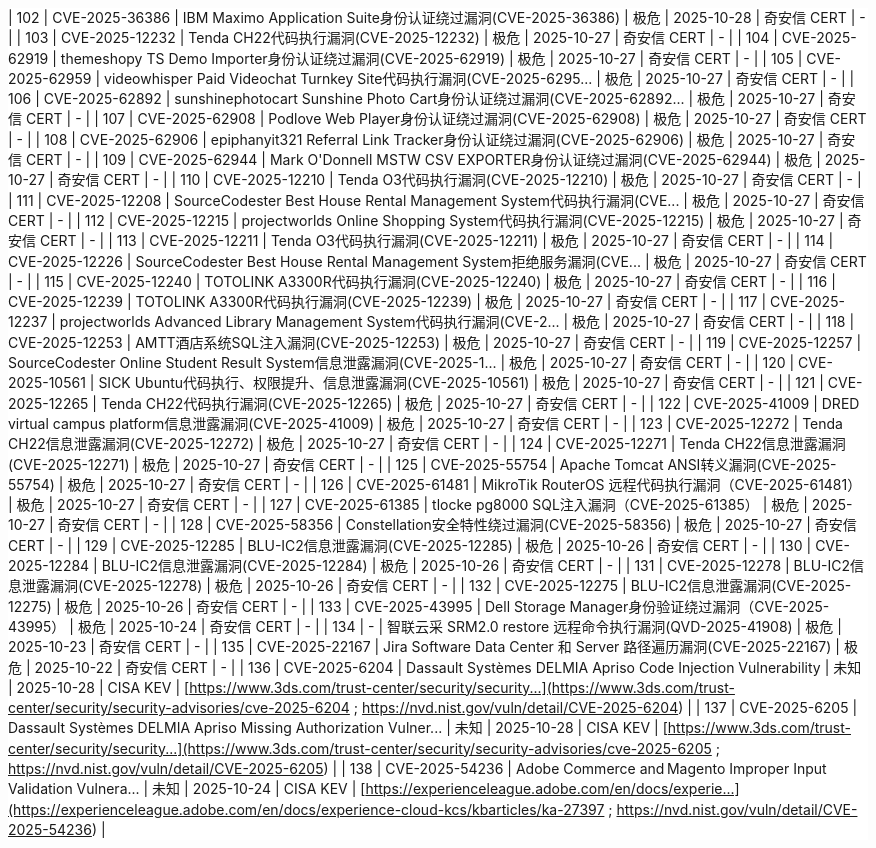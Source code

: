 | 102 | CVE-2025-36386 | IBM Maximo Application Suite身份认证绕过漏洞(CVE-2025-36386) | 极危 | 2025-10-28 | 奇安信 CERT | - |
| 103 | CVE-2025-12232 | Tenda CH22代码执行漏洞(CVE-2025-12232) | 极危 | 2025-10-27 | 奇安信 CERT | - |
| 104 | CVE-2025-62919 | themeshopy TS Demo Importer身份认证绕过漏洞(CVE-2025-62919) | 极危 | 2025-10-27 | 奇安信 CERT | - |
| 105 | CVE-2025-62959 | videowhisper Paid Videochat Turnkey Site代码执行漏洞(CVE-2025-6295... | 极危 | 2025-10-27 | 奇安信 CERT | - |
| 106 | CVE-2025-62892 | sunshinephotocart Sunshine Photo Cart身份认证绕过漏洞(CVE-2025-62892... | 极危 | 2025-10-27 | 奇安信 CERT | - |
| 107 | CVE-2025-62908 | Podlove Web Player身份认证绕过漏洞(CVE-2025-62908) | 极危 | 2025-10-27 | 奇安信 CERT | - |
| 108 | CVE-2025-62906 | epiphanyit321 Referral Link Tracker身份认证绕过漏洞(CVE-2025-62906) | 极危 | 2025-10-27 | 奇安信 CERT | - |
| 109 | CVE-2025-62944 | Mark O'Donnell MSTW CSV EXPORTER身份认证绕过漏洞(CVE-2025-62944) | 极危 | 2025-10-27 | 奇安信 CERT | - |
| 110 | CVE-2025-12210 | Tenda O3代码执行漏洞(CVE-2025-12210) | 极危 | 2025-10-27 | 奇安信 CERT | - |
| 111 | CVE-2025-12208 | SourceCodester Best House Rental Management System代码执行漏洞(CVE... | 极危 | 2025-10-27 | 奇安信 CERT | - |
| 112 | CVE-2025-12215 | projectworlds Online Shopping System代码执行漏洞(CVE-2025-12215) | 极危 | 2025-10-27 | 奇安信 CERT | - |
| 113 | CVE-2025-12211 | Tenda O3代码执行漏洞(CVE-2025-12211) | 极危 | 2025-10-27 | 奇安信 CERT | - |
| 114 | CVE-2025-12226 | SourceCodester Best House Rental Management System拒绝服务漏洞(CVE... | 极危 | 2025-10-27 | 奇安信 CERT | - |
| 115 | CVE-2025-12240 | TOTOLINK A3300R代码执行漏洞(CVE-2025-12240) | 极危 | 2025-10-27 | 奇安信 CERT | - |
| 116 | CVE-2025-12239 | TOTOLINK A3300R代码执行漏洞(CVE-2025-12239) | 极危 | 2025-10-27 | 奇安信 CERT | - |
| 117 | CVE-2025-12237 | projectworlds Advanced Library Management System代码执行漏洞(CVE-2... | 极危 | 2025-10-27 | 奇安信 CERT | - |
| 118 | CVE-2025-12253 | AMTT酒店系统SQL注入漏洞(CVE-2025-12253) | 极危 | 2025-10-27 | 奇安信 CERT | - |
| 119 | CVE-2025-12257 | SourceCodester Online Student Result System信息泄露漏洞(CVE-2025-1... | 极危 | 2025-10-27 | 奇安信 CERT | - |
| 120 | CVE-2025-10561 | SICK Ubuntu代码执行、权限提升、信息泄露漏洞(CVE-2025-10561) | 极危 | 2025-10-27 | 奇安信 CERT | - |
| 121 | CVE-2025-12265 | Tenda CH22代码执行漏洞(CVE-2025-12265) | 极危 | 2025-10-27 | 奇安信 CERT | - |
| 122 | CVE-2025-41009 | DRED virtual campus platform信息泄露漏洞(CVE-2025-41009) | 极危 | 2025-10-27 | 奇安信 CERT | - |
| 123 | CVE-2025-12272 | Tenda CH22信息泄露漏洞(CVE-2025-12272) | 极危 | 2025-10-27 | 奇安信 CERT | - |
| 124 | CVE-2025-12271 | Tenda CH22信息泄露漏洞(CVE-2025-12271) | 极危 | 2025-10-27 | 奇安信 CERT | - |
| 125 | CVE-2025-55754 | Apache Tomcat ANSI转义漏洞(CVE-2025-55754) | 极危 | 2025-10-27 | 奇安信 CERT | - |
| 126 | CVE-2025-61481 | MikroTik RouterOS 远程代码执行漏洞（CVE-2025-61481） | 极危 | 2025-10-27 | 奇安信 CERT | - |
| 127 | CVE-2025-61385 | tlocke pg8000 SQL注入漏洞（CVE-2025-61385） | 极危 | 2025-10-27 | 奇安信 CERT | - |
| 128 | CVE-2025-58356 | Constellation安全特性绕过漏洞(CVE-2025-58356) | 极危 | 2025-10-27 | 奇安信 CERT | - |
| 129 | CVE-2025-12285 | BLU-IC2信息泄露漏洞(CVE-2025-12285) | 极危 | 2025-10-26 | 奇安信 CERT | - |
| 130 | CVE-2025-12284 | BLU-IC2信息泄露漏洞(CVE-2025-12284) | 极危 | 2025-10-26 | 奇安信 CERT | - |
| 131 | CVE-2025-12278 | BLU-IC2信息泄露漏洞(CVE-2025-12278) | 极危 | 2025-10-26 | 奇安信 CERT | - |
| 132 | CVE-2025-12275 | BLU-IC2信息泄露漏洞(CVE-2025-12275) | 极危 | 2025-10-26 | 奇安信 CERT | - |
| 133 | CVE-2025-43995 | Dell Storage Manager身份验证绕过漏洞（CVE-2025-43995） | 极危 | 2025-10-24 | 奇安信 CERT | - |
| 134 | - | 智联云采 SRM2.0 restore 远程命令执行漏洞(QVD-2025-41908) | 极危 | 2025-10-23 | 奇安信 CERT | - |
| 135 | CVE-2025-22167 | Jira Software Data Center 和 Server 路径遍历漏洞(CVE-2025-22167) | 极危 | 2025-10-22 | 奇安信 CERT | - |
| 136 | CVE-2025-6204 | Dassault Systèmes DELMIA Apriso Code Injection Vulnerability | 未知 | 2025-10-28 | CISA KEV | [https://www.3ds.com/trust-center/security/security...](https://www.3ds.com/trust-center/security/security-advisories/cve-2025-6204 ; https://nvd.nist.gov/vuln/detail/CVE-2025-6204) |
| 137 | CVE-2025-6205 | Dassault Systèmes DELMIA Apriso Missing Authorization Vulner... | 未知 | 2025-10-28 | CISA KEV | [https://www.3ds.com/trust-center/security/security...](https://www.3ds.com/trust-center/security/security-advisories/cve-2025-6205 ; https://nvd.nist.gov/vuln/detail/CVE-2025-6205) |
| 138 | CVE-2025-54236 | Adobe Commerce and Magento Improper Input Validation Vulnera... | 未知 | 2025-10-24 | CISA KEV | [https://experienceleague.adobe.com/en/docs/experie...](https://experienceleague.adobe.com/en/docs/experience-cloud-kcs/kbarticles/ka-27397 ; https://nvd.nist.gov/vuln/detail/CVE-2025-54236) |